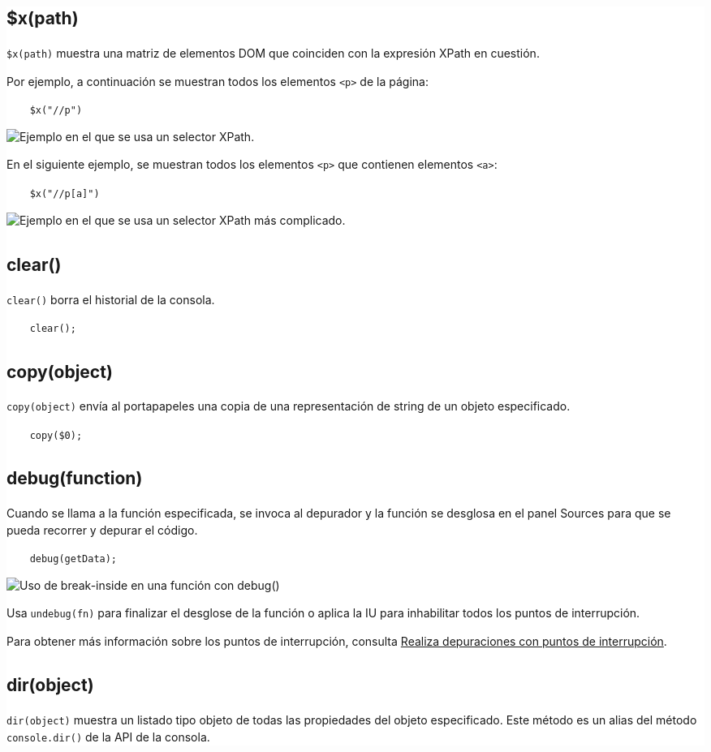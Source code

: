 ## $x(path)

`$x(path)` muestra una matriz de elementos DOM
que coinciden con la expresión XPath en cuestión.

Por ejemplo,
a continuación se muestran todos los elementos `<p>` de la página:

		$x("//p")

![Ejemplo en el que se usa un selector XPath](images/xpath-p-example.png).

En el siguiente ejemplo, se muestran todos los elementos `<p>` que 
contienen elementos `<a>`:

		$x("//p[a]")

![Ejemplo en el que se usa un selector XPath más complicado](images/xpath-p-a-example.png).

## clear()

`clear()` borra el historial de la consola.

		clear();

## copy(object)

`copy(object)` envía al portapapeles una copia de una representación de string de un objeto
especificado.

		copy($0);

## debug(function)

Cuando se llama a la función especificada,
se invoca al depurador y la función se desglosa
en el panel Sources para que se pueda recorrer y depurar el código.

		debug(getData);

![Uso de break-inside en una función con debug()](images/debug.png)

Usa `undebug(fn)` para finalizar el desglose de la función
o aplica la IU para inhabilitar todos los puntos de interrupción.

Para obtener más información sobre los puntos de interrupción,
consulta [Realiza depuraciones con puntos de interrupción](/web/tools/chrome-devtools/javascript/add-breakpoints).

## dir(object)

`dir(object)` muestra un listado tipo objeto
de todas las propiedades del objeto especificado.
Este método es un alias del método `console.dir()` de la API de la consola.
